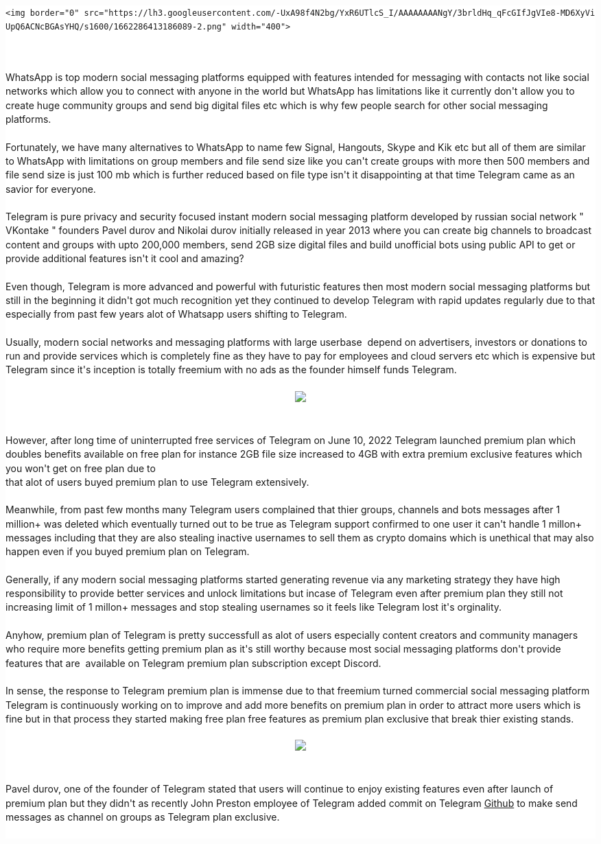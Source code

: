     <img border="0" src="https://lh3.googleusercontent.com/-UxA98f4N2bg/YxR6UTlcS_I/AAAAAAAANgY/3brldHq_qFcGIfJgVIe8-MD6XyViUpQ6ACNcBGAsYHQ/s1600/1662286413186089-2.png" width="400">
  </a>
</div><br></div><div><br></div><div>WhatsApp is top modern social messaging platforms equipped with features intended for messaging with contacts not like social networks which allow you to connect with anyone in the world but WhatsApp has limitations like it currently don't allow you to create huge community groups and send big digital files etc which is why few people search for other social messaging platforms.</div><div><br></div><div>Fortunately, we have many alternatives to WhatsApp to name few Signal, Hangouts, Skype and Kik etc but all of them are similar to WhatsApp with limitations on group members and file send size like you can't create groups with more then 500 members and file send size is just 100 mb which is further reduced based on file type isn't it disappointing at that time Telegram came as an savior for everyone.</div><div><br></div><div>Telegram is pure privacy and security focused instant modern social messaging platform developed by russian social network " VKontake " founders Pavel durov and Nikolai durov initially released in year 2013 where you can create big channels to broadcast content and groups with upto 200,000 members, send 2GB size digital files and build unofficial bots using public API to get or provide additional features isn't it cool and amazing?</div><div><br></div><div>Even though, Telegram is more advanced and powerful with futuristic features then most modern social messaging platforms but still in the beginning it didn't got much recognition yet they continued to develop Telegram with rapid updates regularly due to that especially from past few years alot of Whatsapp users shifting to Telegram.</div><div><br></div><div>Usually, modern social networks and messaging platforms with large userbase&nbsp; depend on advertisers, investors or donations to run and provide services which is completely fine as they have to pay for employees and cloud servers etc which is expensive but Telegram since it's inception is totally freemium with no ads as the founder himself funds Telegram.</div><div><br></div><div><div class="separator" style="clear: both; text-align: center;">
  <a href="https://lh3.googleusercontent.com/-1ULi6hubs9I/YxR6TdG3qLI/AAAAAAAANgU/eKdsG0RfD6IYCas_S2OsevHwZi1lZwpMQCNcBGAsYHQ/s1600/1662286409120103-3.png" imageanchor="1" style="margin-left: 1em; margin-right: 1em;">
    <img border="0" src="https://lh3.googleusercontent.com/-1ULi6hubs9I/YxR6TdG3qLI/AAAAAAAANgU/eKdsG0RfD6IYCas_S2OsevHwZi1lZwpMQCNcBGAsYHQ/s1600/1662286409120103-3.png" width="400">
  </a>
</div><br></div><div><br></div><div>However, after long time of uninterrupted free services of Telegram on June 10, 2022 Telegram launched premium plan which doubles benefits available on free plan for instance 2GB file size increased to 4GB with extra premium exclusive features which you won't get on free plan due to&nbsp;</div><div>that alot of users buyed premium plan to use Telegram extensively.</div><div><br></div><div>Meanwhile, from past few months many Telegram users complained that thier groups, channels and bots messages after 1 million+ was deleted which eventually turned out to be true as Telegram support confirmed to one user it can't handle 1 millon+ messages including that they are also stealing inactive usernames to sell them as crypto domains which is unethical that may also happen even if you buyed premium plan on Telegram.</div><div><br></div><div>Generally, if any modern social messaging platforms started generating revenue via any marketing strategy they have high responsibility to provide better services and unlock limitations but incase of Telegram even after premium plan they still not increasing limit of 1 millon+ messages and stop stealing usernames so it feels like Telegram lost it's orginality.</div><div><br></div><div>Anyhow, premium plan of Telegram is pretty successfull as alot of users especially content creators and community managers who require more benefits getting premium plan as it's still worthy because most social messaging platforms don't provide features that are&nbsp; available on Telegram premium plan subscription except Discord.</div><div><br></div><div>In sense, the response to Telegram premium plan is immense due to that freemium turned commercial social messaging platform Telegram is continuously working on to improve and add more benefits on premium plan in order to attract more users which is fine but in that process they started making free plan free features as premium plan exclusive that break thier existing stands.</div><div><br></div><div><div class="separator" style="clear: both; text-align: center;">
  <a href="https://lh3.googleusercontent.com/-KA1Kb3Qi6ko/YxR6SSurlAI/AAAAAAAANgQ/VHZSPig8lQY1wx1yAhyhmDBeXdR24qnxQCNcBGAsYHQ/s1600/1662286405092069-4.png" imageanchor="1" style="margin-left: 1em; margin-right: 1em;">
    <img border="0" src="https://lh3.googleusercontent.com/-KA1Kb3Qi6ko/YxR6SSurlAI/AAAAAAAANgQ/VHZSPig8lQY1wx1yAhyhmDBeXdR24qnxQCNcBGAsYHQ/s1600/1662286405092069-4.png" width="400">
  </a>
</div><br></div><div><br></div><div>Pavel durov, one of the founder of Telegram stated that users will continue to enjoy existing features even after launch of premium plan but they didn't as recently John Preston employee of Telegram added commit on Telegram <a href="https://github.com/telegramdesktop/tdesktop/commit/9bb2bb09b9d1f8f705456a7e8bf7ad17b8f452cd">Github</a> to make send messages as channel on groups as Telegram plan exclusive.</div><div><br></div><div><div class="separator" style="clear: both; text-align: center;">